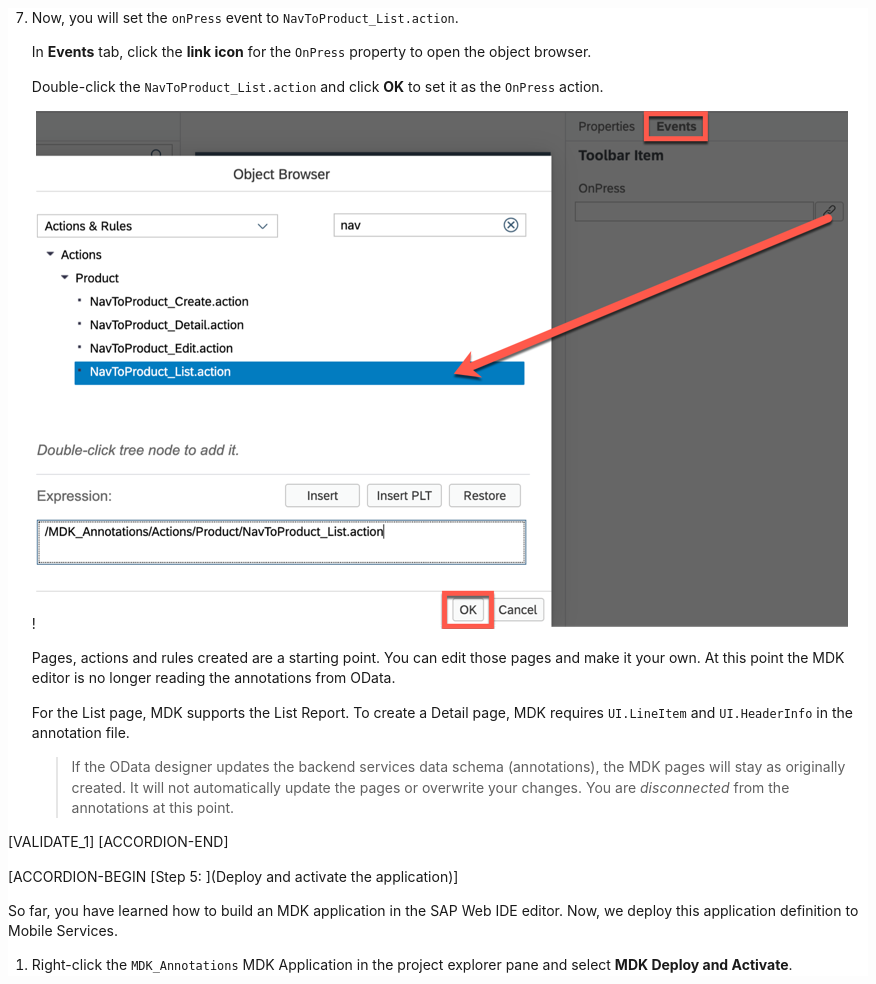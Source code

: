7. Now, you will set the `onPress` event to `NavToProduct_List.action`.

    In **Events** tab, click the **link icon** for the `OnPress` property to open the object browser.

    Double-click the `NavToProduct_List.action` and click **OK** to set it as the `OnPress` action.

    !![MDK](img_38.png)

    Pages, actions and rules created are a starting point. You can edit those pages and make it your own.  At this point the MDK editor is no longer reading the annotations from OData.

    For the List page, MDK supports the List Report. To create a Detail page, MDK requires `UI.LineItem` and `UI.HeaderInfo` in the annotation file.

    >If the OData designer updates the backend services data schema (annotations), the MDK pages will stay as originally created. It will not automatically update the pages or overwrite your changes. You are *disconnected* from the annotations at this point.

[VALIDATE_1]
[ACCORDION-END]


[ACCORDION-BEGIN [Step 5: ](Deploy and activate the application)]

So far, you have learned how to build an MDK application in the SAP Web IDE editor. Now, we deploy this application definition to Mobile Services.

1. Right-click the `MDK_Annotations` MDK Application in the project explorer pane and select **MDK Deploy and Activate**.
